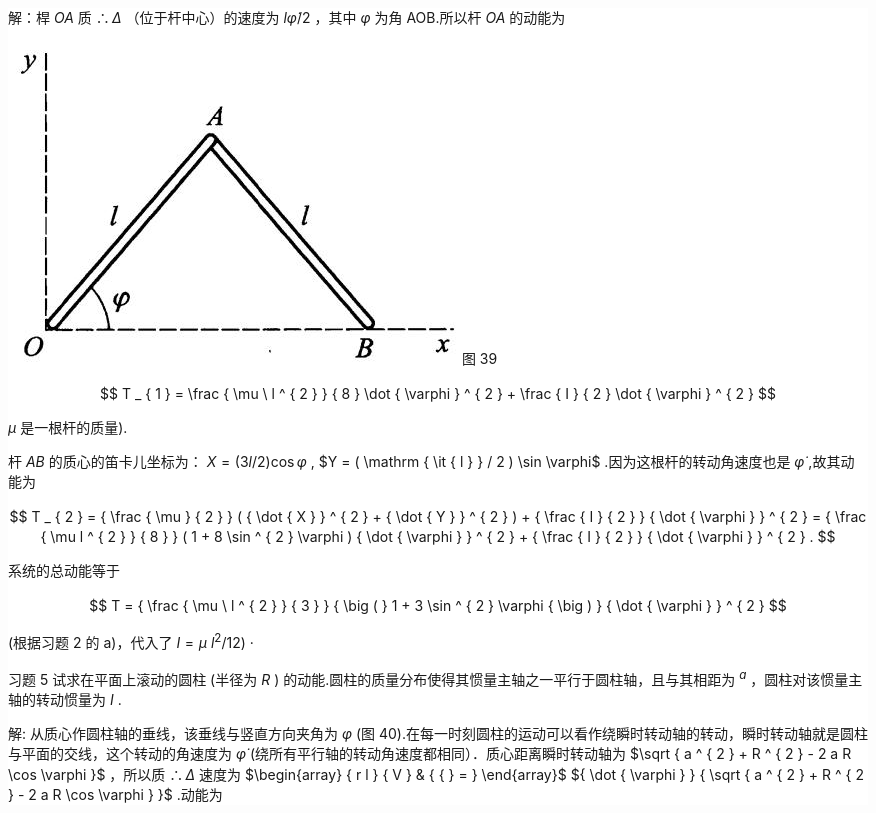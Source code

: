 解：桿 $O A$ 质 $\therefore \Delta$ （位于杆中心）的速度为 $l \dot { \varphi } / 2$ ，其中 $\varphi$ 为角 AOB.所以杆 $O A$ 的动能为

![](images/49af7b048856c81af890edab672d32f21145f0a7fe8eb6b2e8f649e0603843cb.jpg)
图 39

$$
T _ { 1 } = \frac { \mu \ l ^ { 2 } } { 8 } \dot { \varphi } ^ { 2 } + \frac { I } { 2 } \dot { \varphi } ^ { 2 }
$$

$\mu$ 是一根杆的质量).

杆 $A B$ 的质心的笛卡儿坐标为： $X = ( 3 l / 2 ) \cos \varphi$ , $Y = ( \mathrm { \it { l } } / 2 ) \sin \varphi$ .因为这根杆的转动角速度也是 $\dot { \varphi }$ ,故其动能为

$$
T _ { 2 } = { \frac { \mu } { 2 } } ( { \dot { X } } ^ { 2 } + { \dot { Y } } ^ { 2 } ) + { \frac { I } { 2 } } { \dot { \varphi } } ^ { 2 } = { \frac { \mu l ^ { 2 } } { 8 } } ( 1 + 8 \sin ^ { 2 } \varphi ) { \dot { \varphi } } ^ { 2 } + { \frac { I } { 2 } } { \dot { \varphi } } ^ { 2 } .
$$

系统的总动能等于

$$
T = { \frac { \mu \ l ^ { 2 } } { 3 } } { \big ( } 1 + 3 \sin ^ { 2 } \varphi { \big ) } { \dot { \varphi } } ^ { 2 }
$$

(根据习题 2 的 a)，代入了 $I = \mu \ l ^ { 2 } / 1 2 )$ ·

习题 5 试求在平面上滚动的圆柱 (半径为 $R$ ) 的动能.圆柱的质量分布使得其惯量主轴之一平行于圆柱轴，且与其相距为 $^ a$ ，圆柱对该惯量主轴的转动惯量为 $I$ .

解: 从质心作圆柱轴的垂线，该垂线与竖直方向夹角为 $\varphi$ (图 40).在每一时刻圆柱的运动可以看作绕瞬时转动轴的转动，瞬时转动轴就是圆柱与平面的交线，这个转动的角速度为 $\dot { \varphi }$ (绕所有平行轴的转动角速度都相同）．质心距离瞬时转动轴为 $\sqrt { a ^ { 2 } + R ^ { 2 } - 2 a R \cos \varphi }$ ，所以质 $\therefore \Delta$ 速度为 $\begin{array} { r l } { V } & { { } = } \end{array}$ ${ \dot { \varphi } } { \sqrt { a ^ { 2 } + R ^ { 2 } - 2 a R \cos \varphi } }$ .动能为
